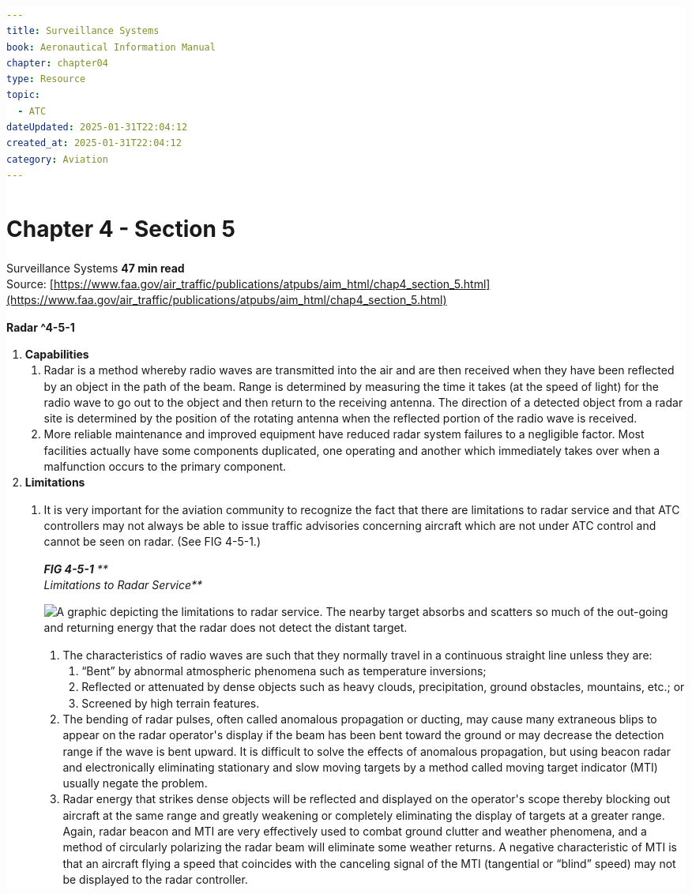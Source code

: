 ```yaml
---
title: Surveillance Systems
book: Aeronautical Information Manual
chapter: chapter04
type: Resource
topic:
  - ATC
dateUpdated: 2025-01-31T22:04:12
created_at: 2025-01-31T22:04:12
category: Aviation
---
```

# Chapter 4 - Section 5
Surveillance Systems
**47 min read**  
Source: [https://www.faa.gov/air_traffic/publications/atpubs/aim_html/chap4_section_5.html](https://www.faa.gov/air_traffic/publications/atpubs/aim_html/chap4_section_5.html)

<div>

**Radar ^4-5-1**

1.  **Capabilities**
    1.  Radar is a method whereby radio waves are transmitted into the air and are then received when they have been reflected by an object in the path of the beam. Range is determined by measuring the time it takes (at the speed of light) for the radio wave to go out to the object and then return to the receiving antenna. The direction of a detected object from a radar site is determined by the position of the rotating antenna when the reflected portion of the radio wave is received.
    2.  More reliable maintenance and improved equipment have reduced radar system failures to a negligible factor. Most facilities actually have some components duplicated, one operating and another which immediately takes over when a malfunction occurs to the primary component.
2.  **Limitations**
    1.  It is very important for the aviation community to recognize the fact that there are limitations to radar service and that ATC controllers may not always be able to issue traffic advisories concerning aircraft which are not under ATC control and cannot be seen on radar. (See FIG 4-5-1.) <em>
        <div>

        ***FIG 4-5-1*** **  
        Limitations to Radar Service**

        </div>

        </em>![A graphic depicting the limitations to radar service. The nearby target absorbs and scatters so much of the out-going and returning energy that the radar does not detect the distant target.](https://www.faa.gov/air_traffic/publications/atpubs/aim_html/images/aim_img_015e8.jpeg)
        1.  The characteristics of radio waves are such that they normally travel in a continuous straight line unless they are:
            1.  “Bent” by abnormal atmospheric phenomena such as temperature inversions;
            2.  Reflected or attenuated by dense objects such as heavy clouds, precipitation, ground obstacles, mountains, etc.; or
            3.  Screened by high terrain features.
        2.  The bending of radar pulses, often called anomalous propagation or ducting, may cause many extraneous blips to appear on the radar operator's display if the beam has been bent toward the ground or may decrease the detection range if the wave is bent upward. It is difficult to solve the effects of anomalous propagation, but using beacon radar and electronically eliminating stationary and slow moving targets by a method called moving target indicator (MTI) usually negate the problem.
        3.  Radar energy that strikes dense objects will be reflected and displayed on the operator's scope thereby blocking out aircraft at the same range and greatly weakening or completely eliminating the display of targets at a greater range. Again, radar beacon and MTI are very effectively used to combat ground clutter and weather phenomena, and a method of circularly polarizing the radar beam will eliminate some weather returns. A negative characteristic of MTI is that an aircraft flying a speed that coincides with the canceling signal of the MTI (tangential or “blind” speed) may not be displayed to the radar controller.
